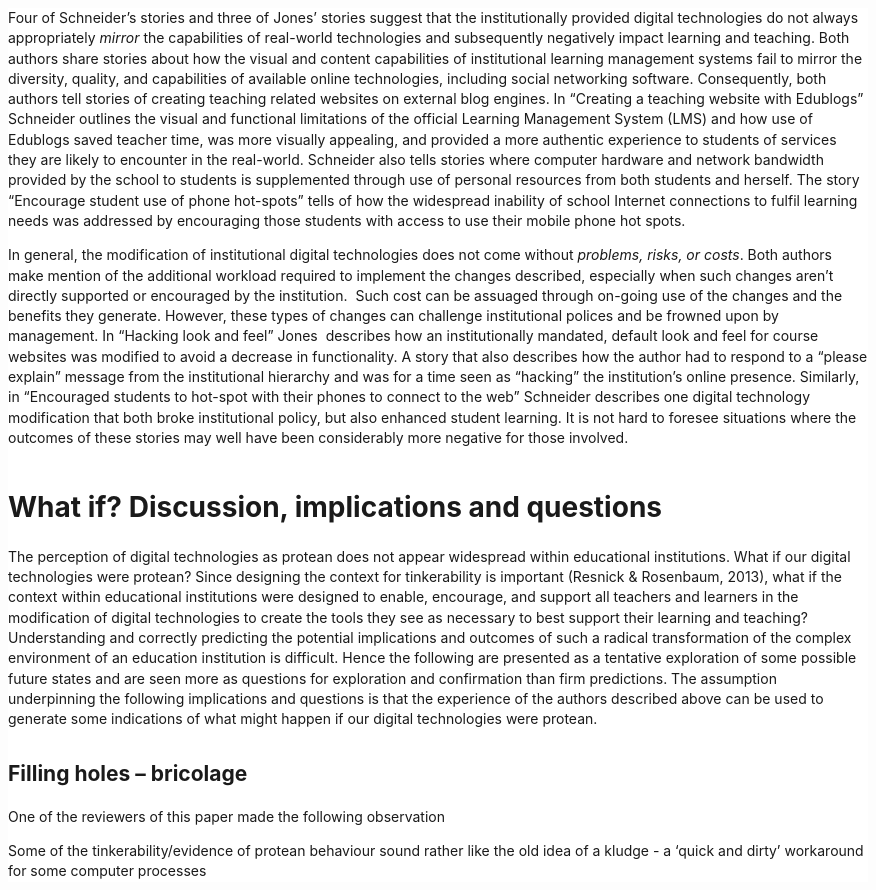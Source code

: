 Four of Schneider’s stories and three of Jones’ stories suggest that the institutionally provided digital technologies do not always appropriately _mirror_ the capabilities of real-world technologies and subsequently negatively impact learning and teaching. Both authors share stories about how the visual and content capabilities of institutional learning management systems fail to mirror the diversity, quality, and capabilities of available online technologies, including social networking software. Consequently, both authors tell stories of creating teaching related websites on external blog engines. In “Creating a teaching website with Edublogs” Schneider outlines the visual and functional limitations of the official Learning Management System (LMS) and how use of Edublogs saved teacher time, was more visually appealing, and provided a more authentic experience to students of services they are likely to encounter in the real-world. Schneider also tells stories where computer hardware and network bandwidth provided by the school to students is supplemented through use of personal resources from both students and herself. The story “Encourage student use of phone hot-spots” tells of how the widespread inability of school Internet connections to fulfil learning needs was addressed by encouraging those students with access to use their mobile phone hot spots.

In general, the modification of institutional digital technologies does not come without _problems, risks, or costs_. Both authors make mention of the additional workload required to implement the changes described, especially when such changes aren’t directly supported or encouraged by the institution.  Such cost can be assuaged through on-going use of the changes and the benefits they generate. However, these types of changes can challenge institutional polices and be frowned upon by management. In “Hacking look and feel” Jones  describes how an institutionally mandated, default look and feel for course websites was modified to avoid a decrease in functionality. A story that also describes how the author had to respond to a “please explain” message from the institutional hierarchy and was for a time seen as “hacking” the institution’s online presence. Similarly, in “Encouraged students to hot-spot with their phones to connect to the web” Schneider describes one digital technology modification that both broke institutional policy, but also enhanced student learning. It is not hard to foresee situations where the outcomes of these stories may well have been considerably more negative for those involved.

# What if? Discussion, implications and questions

The perception of digital technologies as protean does not appear widespread within educational institutions. What if our digital technologies were protean? Since designing the context for tinkerability is important (Resnick & Rosenbaum, 2013), what if the context within educational institutions were designed to enable, encourage, and support all teachers and learners in the modification of digital technologies to create the tools they see as necessary to best support their learning and teaching? Understanding and correctly predicting the potential implications and outcomes of such a radical transformation of the complex environment of an education institution is difficult. Hence the following are presented as a tentative exploration of some possible future states and are seen more as questions for exploration and confirmation than firm predictions. The assumption underpinning the following implications and questions is that the experience of the authors described above can be used to generate some indications of what might happen if our digital technologies were protean.

## Filling holes – bricolage

One of the reviewers of this paper made the following observation

Some of the tinkerability/evidence of protean behaviour sound rather like the old idea of a kludge - a ‘quick and dirty’ workaround for some computer processes
